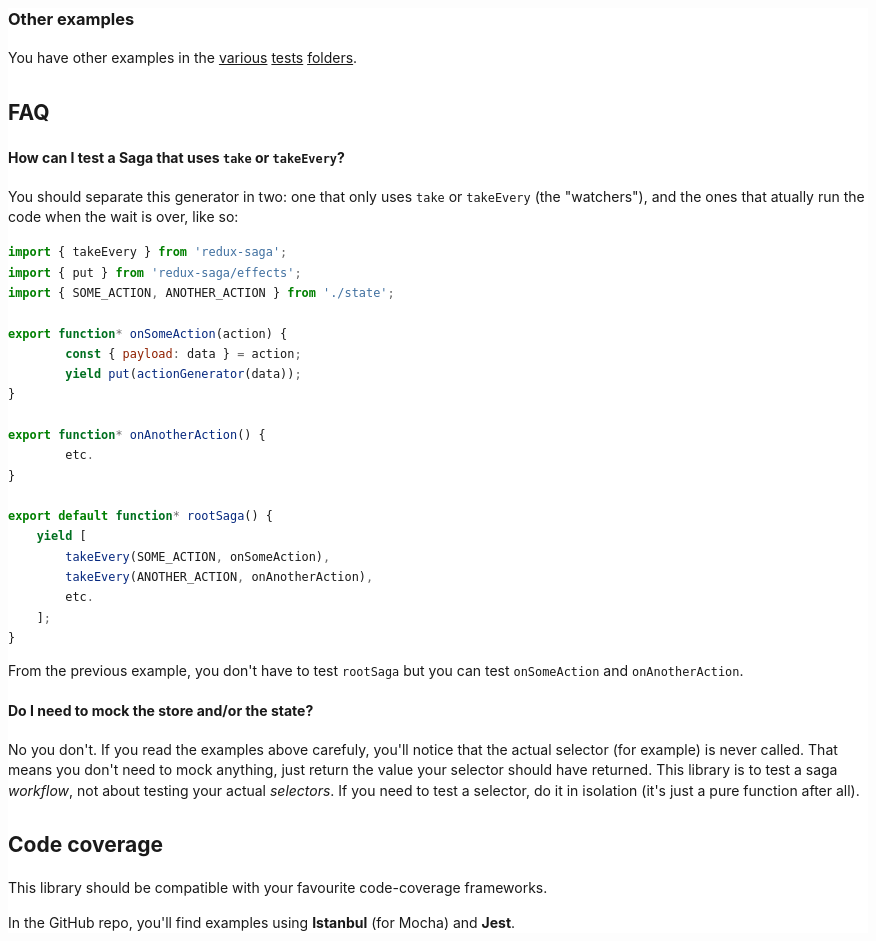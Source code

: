 ### Other examples

You have other examples in the [various](https://github.com/antoinejaussoin/redux-saga-testing/tree/master/jest) [tests](https://github.com/antoinejaussoin/redux-saga-testing/tree/master/mocha) [folders](https://github.com/antoinejaussoin/redux-saga-testing/tree/master/ava).

## FAQ

#### How can I test a Saga that uses `take` or `takeEvery`?

You should separate this generator in two: one that only uses `take` or `takeEvery` (the "watchers"), and the ones that atually run the code when the wait is over, like so:

```javascript
import { takeEvery } from 'redux-saga';
import { put } from 'redux-saga/effects';
import { SOME_ACTION, ANOTHER_ACTION } from './state';

export function* onSomeAction(action) {
        const { payload: data } = action;
        yield put(actionGenerator(data));
}

export function* onAnotherAction() {
        etc.
}

export default function* rootSaga() {
    yield [
        takeEvery(SOME_ACTION, onSomeAction),
        takeEvery(ANOTHER_ACTION, onAnotherAction),
        etc.
    ];
}
```

From the previous example, you don't have to test `rootSaga` but you can test `onSomeAction` and `onAnotherAction`.

#### Do I need to mock the store and/or the state?

No you don't. If you read the examples above carefuly, you'll notice that the actual selector (for example) is never called. That means you don't need to mock anything, just return the value your selector should have returned.
This library is to test a saga _workflow_, not about testing your actual _selectors_. If you need to test a selector, do it in isolation (it's just a pure function after all).

## Code coverage

This library should be compatible with your favourite code-coverage frameworks.

In the GitHub repo, you'll find examples using **Istanbul** (for Mocha) and **Jest**.
